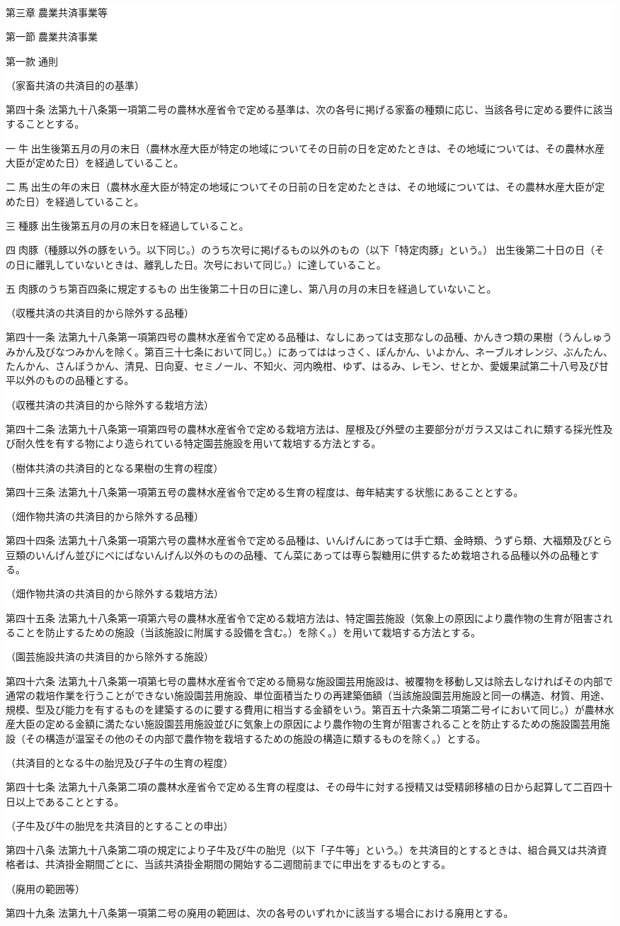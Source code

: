 第三章 農業共済事業等

第一節 農業共済事業

第一款 通則

（家畜共済の共済目的の基準）

第四十条 法第九十八条第一項第二号の農林水産省令で定める基準は、次の各号に掲げる家畜の種類に応じ、当該各号に定める要件に該当することとする。

一 牛 出生後第五月の月の末日（農林水産大臣が特定の地域についてその日前の日を定めたときは、その地域については、その農林水産大臣が定めた日）を経過していること。

二 馬 出生の年の末日（農林水産大臣が特定の地域についてその日前の日を定めたときは、その地域については、その農林水産大臣が定めた日）を経過していること。

三 種豚 出生後第五月の月の末日を経過していること。

四 肉豚（種豚以外の豚をいう。以下同じ。）のうち次号に掲げるもの以外のもの（以下「特定肉豚」という。） 出生後第二十日の日（その日に離乳していないときは、離乳した日。次号において同じ。）に達していること。

五 肉豚のうち第百四条に規定するもの 出生後第二十日の日に達し、第八月の月の末日を経過していないこと。

（収穫共済の共済目的から除外する品種）

第四十一条 法第九十八条第一項第四号の農林水産省令で定める品種は、なしにあっては支那なしの品種、かんきつ類の果樹（うんしゅうみかん及びなつみかんを除く。第百三十七条において同じ。）にあってははっさく、ぽんかん、いよかん、ネーブルオレンジ、ぶんたん、たんかん、さんぼうかん、清見、日向夏、セミノール、不知火、河内晩柑、ゆず、はるみ、レモン、せとか、愛媛果試第二十八号及び甘平以外のものの品種とする。

（収穫共済の共済目的から除外する栽培方法）

第四十二条 法第九十八条第一項第四号の農林水産省令で定める栽培方法は、屋根及び外壁の主要部分がガラス又はこれに類する採光性及び耐久性を有する物により造られている特定園芸施設を用いて栽培する方法とする。

（樹体共済の共済目的となる果樹の生育の程度）

第四十三条 法第九十八条第一項第五号の農林水産省令で定める生育の程度は、毎年結実する状態にあることとする。

（畑作物共済の共済目的から除外する品種）

第四十四条 法第九十八条第一項第六号の農林水産省令で定める品種は、いんげんにあっては手亡類、金時類、うずら類、大福類及びとら豆類のいんげん並びにべにばないんげん以外のものの品種、てん菜にあっては専ら製糖用に供するため栽培される品種以外の品種とする。

（畑作物共済の共済目的から除外する栽培方法）

第四十五条 法第九十八条第一項第六号の農林水産省令で定める栽培方法は、特定園芸施設（気象上の原因により農作物の生育が阻害されることを防止するための施設（当該施設に附属する設備を含む。）を除く。）を用いて栽培する方法とする。

（園芸施設共済の共済目的から除外する施設）

第四十六条 法第九十八条第一項第七号の農林水産省令で定める簡易な施設園芸用施設は、被覆物を移動し又は除去しなければその内部で通常の栽培作業を行うことができない施設園芸用施設、単位面積当たりの再建築価額（当該施設園芸用施設と同一の構造、材質、用途、規模、型及び能力を有するものを建築するのに要する費用に相当する金額をいう。第百五十六条第二項第二号イにおいて同じ。）が農林水産大臣の定める金額に満たない施設園芸用施設並びに気象上の原因により農作物の生育が阻害されることを防止するための施設園芸用施設（その構造が温室その他のその内部で農作物を栽培するための施設の構造に類するものを除く。）とする。

（共済目的となる牛の胎児及び子牛の生育の程度）

第四十七条 法第九十八条第二項の農林水産省令で定める生育の程度は、その母牛に対する授精又は受精卵移植の日から起算して二百四十日以上であることとする。

（子牛及び牛の胎児を共済目的とすることの申出）

第四十八条 法第九十八条第二項の規定により子牛及び牛の胎児（以下「子牛等」という。）を共済目的とするときは、組合員又は共済資格者は、共済掛金期間ごとに、当該共済掛金期間の開始する二週間前までに申出をするものとする。

（廃用の範囲等）

第四十九条 法第九十八条第一項第二号の廃用の範囲は、次の各号のいずれかに該当する場合における廃用とする。
